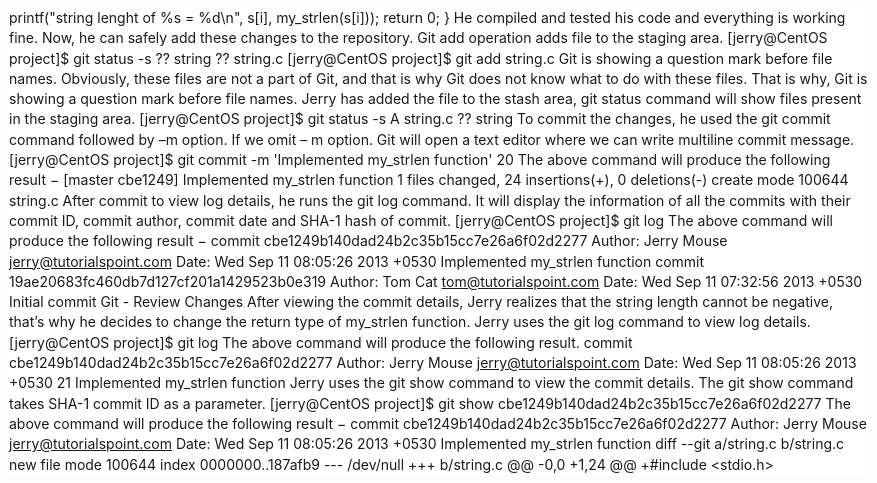  printf("string lenght of %s = %d\n", s[i], my_strlen(s[i]));
 return 0;
}
He compiled and tested his code and everything is working fine. Now, he can safely add these
changes to the repository.
Git add operation adds file to the staging area.
[jerry@CentOS project]$ git status -s
?? string
?? string.c
[jerry@CentOS project]$ git add string.c
Git is showing a question mark before file names. Obviously, these files are not a part of Git, and
that is why Git does not know what to do with these files. That is why, Git is showing a question
mark before file names.
Jerry has added the file to the stash area, git status command will show files present in the
staging area.
[jerry@CentOS project]$ git status -s
A string.c
?? string
To commit the changes, he used the git commit command followed by –m option. If we omit –
m option. Git will open a text editor where we can write multiline commit message.
[jerry@CentOS project]$ git commit -m 'Implemented my_strlen function'
20
The above command will produce the following result −
[master cbe1249] Implemented my_strlen function
1 files changed, 24 insertions(+), 0 deletions(-)
create mode 100644 string.c
After commit to view log details, he runs the git log command. It will display the information of
all the commits with their commit ID, commit author, commit date and SHA-1 hash of commit.
[jerry@CentOS project]$ git log
The above command will produce the following result −
commit cbe1249b140dad24b2c35b15cc7e26a6f02d2277
Author: Jerry Mouse <jerry@tutorialspoint.com>
Date: Wed Sep 11 08:05:26 2013 +0530
Implemented my_strlen function
commit 19ae20683fc460db7d127cf201a1429523b0e319
Author: Tom Cat <tom@tutorialspoint.com>
Date: Wed Sep 11 07:32:56 2013 +0530
Initial commit
Git - Review Changes
After viewing the commit details, Jerry realizes that the string length cannot be negative, that’s
why he decides to change the return type of my_strlen function.
Jerry uses the git log command to view log details.
[jerry@CentOS project]$ git log
The above command will produce the following result.
commit cbe1249b140dad24b2c35b15cc7e26a6f02d2277
Author: Jerry Mouse <jerry@tutorialspoint.com>
Date: Wed Sep 11 08:05:26 2013 +0530
21
Implemented my_strlen function
Jerry uses the git show command to view the commit details. The git show command takes
SHA-1 commit ID as a parameter.
[jerry@CentOS project]$ git show cbe1249b140dad24b2c35b15cc7e26a6f02d2277
The above command will produce the following result −
commit cbe1249b140dad24b2c35b15cc7e26a6f02d2277
Author: Jerry Mouse <jerry@tutorialspoint.com>
Date: Wed Sep 11 08:05:26 2013 +0530
Implemented my_strlen function
diff --git a/string.c b/string.c
new file mode 100644
index 0000000..187afb9
--- /dev/null
+++ b/string.c
@@ -0,0 +1,24 @@
+#include <stdio.h>